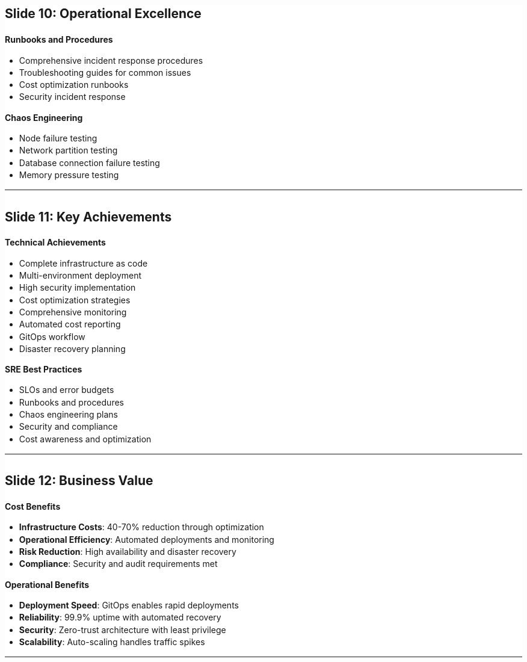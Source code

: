 ## Slide 10: Operational Excellence

**Runbooks and Procedures**
- Comprehensive incident response procedures
- Troubleshooting guides for common issues
- Cost optimization runbooks
- Security incident response

**Chaos Engineering**
- Node failure testing
- Network partition testing
- Database connection failure testing
- Memory pressure testing

---

## Slide 11: Key Achievements

**Technical Achievements**
- Complete infrastructure as code
- Multi-environment deployment
- High security implementation
- Cost optimization strategies
- Comprehensive monitoring
- Automated cost reporting
- GitOps workflow
- Disaster recovery planning

**SRE Best Practices**
- SLOs and error budgets
- Runbooks and procedures
- Chaos engineering plans
- Security and compliance
- Cost awareness and optimization

---

## Slide 12: Business Value

**Cost Benefits**
- **Infrastructure Costs**: 40-70% reduction through optimization
- **Operational Efficiency**: Automated deployments and monitoring
- **Risk Reduction**: High availability and disaster recovery
- **Compliance**: Security and audit requirements met

**Operational Benefits**
- **Deployment Speed**: GitOps enables rapid deployments
- **Reliability**: 99.9% uptime with automated recovery
- **Security**: Zero-trust architecture with least privilege
- **Scalability**: Auto-scaling handles traffic spikes

---
